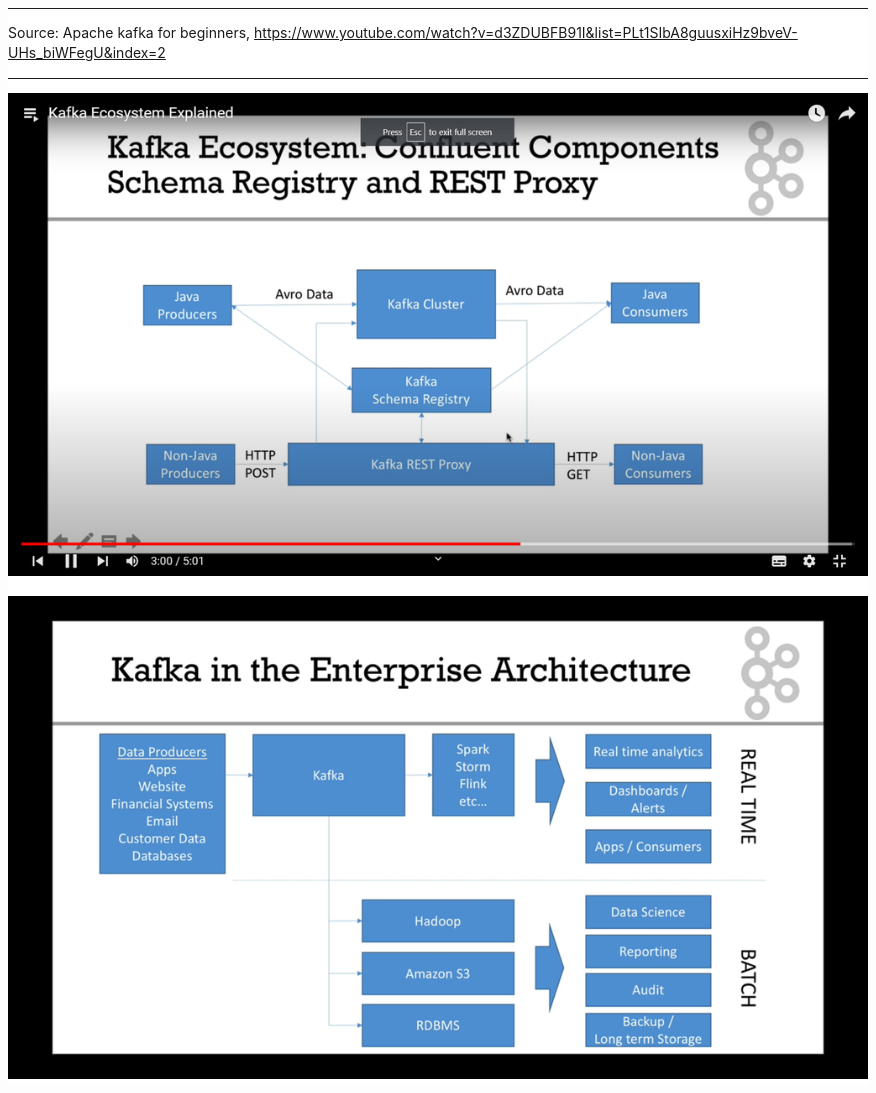 ***

Source: Apache kafka for beginners, <https://www.youtube.com/watch?v=d3ZDUBFB91I&list=PLt1SIbA8guusxiHz9bveV-UHs_biWFegU&index=2>
***
![116badf0d110103512a85699a7768040.png](/apache_kafka/images/116badf0d110103512a85699a7768040.png)

![25198849546f7f47c7c931b427aaae4a.png](/apache_kafka/images/25198849546f7f47c7c931b427aaae4a.png)
